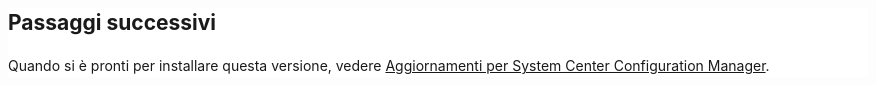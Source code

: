 

## <a name="next-steps"></a>Passaggi successivi
Quando si è pronti per installare questa versione, vedere [Aggiornamenti per System Center Configuration Manager](/sccm/core/servers/manage/updates).
